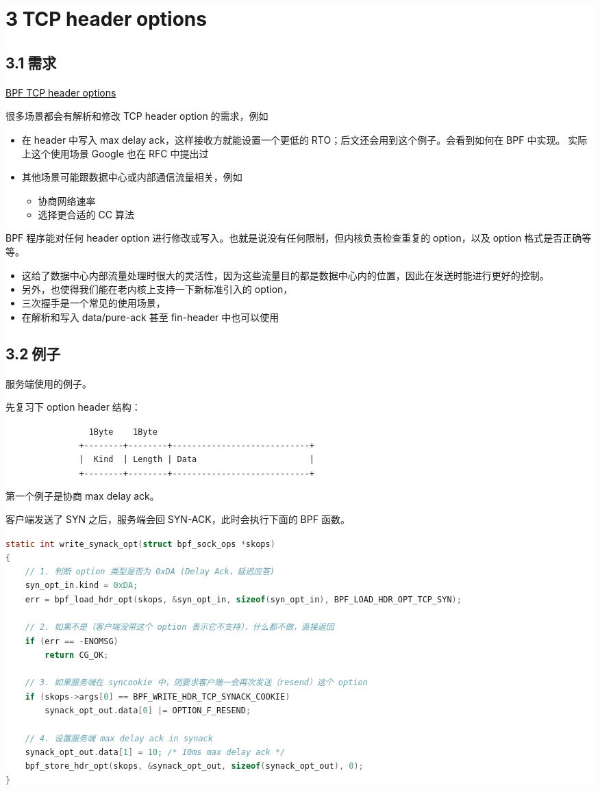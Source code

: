 # 3 TCP header options

## 3.1 需求

[BPF TCP header options](https://lwn.net/Articles/829315/)

很多场景都会有解析和修改 TCP header option 的需求，例如

* 在 header 中写入 max delay ack，这样接收方就能设置一个更低的 RTO；后文还会用到这个例子。会看到如何在 BPF 中实现。
  实际上这个使用场景 Google 也在 RFC 中提出过

* 其他场景可能跟数据中心或内部通信流量相关，例如

    * 协商网络速率
    * 选择更合适的 CC 算法

BPF 程序能对任何 header option 进行修改或写入。也就是说没有任何限制，但内核负责检查重复的 option，以及 option 格式是否正确等等。

* 这给了数据中心内部流量处理时很大的灵活性，因为这些流量目的都是数据中心内的位置，因此在发送时能进行更好的控制。
* 另外，也使得我们能在老内核上支持一下新标准引入的 option，
* 三次握手是一个常见的使用场景，
* 在解析和写入 data/pure-ack 甚至 fin-header 中也可以使用

## 3.2 例子

服务端使用的例子。

先复习下 option header 结构：

```
                 1Byte    1Byte
               +--------+--------+----------------------------+
               |  Kind  | Length | Data                       |
               +--------+--------+----------------------------+
```

第一个例子是协商 max delay ack。

客户端发送了 SYN 之后，服务端会回 SYN-ACK，此时会执行下面的 BPF 函数。

```c
static int write_synack_opt(struct bpf_sock_ops *skops)
{
    // 1. 判断 option 类型是否为 0xDA (Delay Ack，延迟应答)
    syn_opt_in.kind = 0xDA;
    err = bpf_load_hdr_opt(skops, &syn_opt_in, sizeof(syn_opt_in), BPF_LOAD_HDR_OPT_TCP_SYN);

    // 2. 如果不是（客户端没带这个 option 表示它不支持），什么都不做，直接返回
    if (err == -ENOMSG)
        return CG_OK;

    // 3. 如果服务端在 syncookie 中，则要求客户端一会再次发送（resend）这个 option
    if (skops->args[0] == BPF_WRITE_HDR_TCP_SYNACK_COOKIE)
        synack_opt_out.data[0] |= OPTION_F_RESEND;

    // 4. 设置服务端 max delay ack in synack
    synack_opt_out.data[1] = 10; /* 10ms max delay ack */
    bpf_store_hdr_opt(skops, &synack_opt_out, sizeof(synack_opt_out), 0);
}
```
